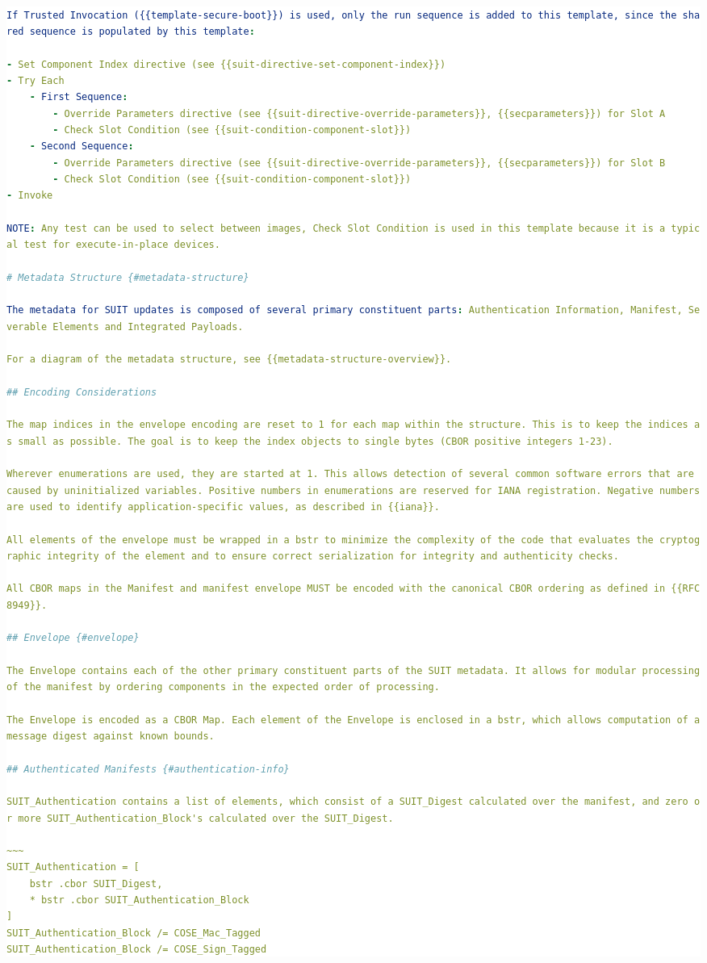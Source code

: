 ```yaml
If Trusted Invocation ({{template-secure-boot}}) is used, only the run sequence is added to this template, since the shared sequence is populated by this template:

- Set Component Index directive (see {{suit-directive-set-component-index}})
- Try Each
    - First Sequence:
        - Override Parameters directive (see {{suit-directive-override-parameters}}, {{secparameters}}) for Slot A
        - Check Slot Condition (see {{suit-condition-component-slot}})
    - Second Sequence:
        - Override Parameters directive (see {{suit-directive-override-parameters}}, {{secparameters}}) for Slot B
        - Check Slot Condition (see {{suit-condition-component-slot}})
- Invoke

NOTE: Any test can be used to select between images, Check Slot Condition is used in this template because it is a typical test for execute-in-place devices.

# Metadata Structure {#metadata-structure}

The metadata for SUIT updates is composed of several primary constituent parts: Authentication Information, Manifest, Severable Elements and Integrated Payloads.

For a diagram of the metadata structure, see {{metadata-structure-overview}}.

## Encoding Considerations

The map indices in the envelope encoding are reset to 1 for each map within the structure. This is to keep the indices as small as possible. The goal is to keep the index objects to single bytes (CBOR positive integers 1-23).

Wherever enumerations are used, they are started at 1. This allows detection of several common software errors that are caused by uninitialized variables. Positive numbers in enumerations are reserved for IANA registration. Negative numbers are used to identify application-specific values, as described in {{iana}}.

All elements of the envelope must be wrapped in a bstr to minimize the complexity of the code that evaluates the cryptographic integrity of the element and to ensure correct serialization for integrity and authenticity checks.

All CBOR maps in the Manifest and manifest envelope MUST be encoded with the canonical CBOR ordering as defined in {{RFC8949}}.

## Envelope {#envelope}

The Envelope contains each of the other primary constituent parts of the SUIT metadata. It allows for modular processing of the manifest by ordering components in the expected order of processing.

The Envelope is encoded as a CBOR Map. Each element of the Envelope is enclosed in a bstr, which allows computation of a message digest against known bounds.

## Authenticated Manifests {#authentication-info}

SUIT_Authentication contains a list of elements, which consist of a SUIT_Digest calculated over the manifest, and zero or more SUIT_Authentication_Block's calculated over the SUIT_Digest.

~~~
SUIT_Authentication = [
    bstr .cbor SUIT_Digest,
    * bstr .cbor SUIT_Authentication_Block
]
SUIT_Authentication_Block /= COSE_Mac_Tagged
SUIT_Authentication_Block /= COSE_Sign_Tagged
```